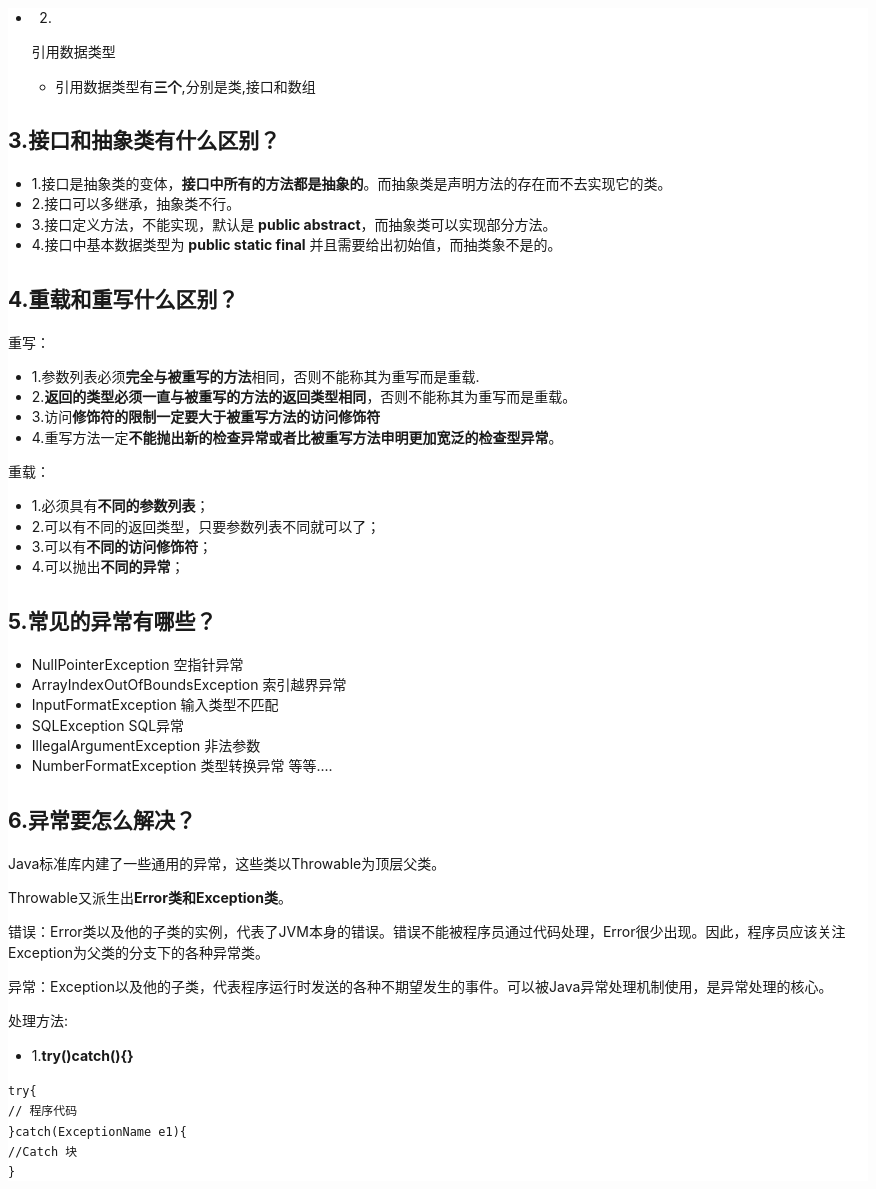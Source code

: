 - 2.

  引用数据类型

  - 引用数据类型有**三个**,分别是类,接口和数组

## 3.接口和抽象类有什么区别？

- 1.接口是抽象类的变体，**接口中所有的方法都是抽象的**。而抽象类是声明方法的存在而不去实现它的类。
- 2.接口可以多继承，抽象类不行。
- 3.接口定义方法，不能实现，默认是 **public abstract**，而抽象类可以实现部分方法。
- 4.接口中基本数据类型为 **public static final** 并且需要给出初始值，而抽类象不是的。

## 4.重载和重写什么区别？

重写：

- 1.参数列表必须**完全与被重写的方法**相同，否则不能称其为重写而是重载.
- 2.**返回的类型必须一直与被重写的方法的返回类型相同**，否则不能称其为重写而是重载。
- 3.访问**修饰符的限制一定要大于被重写方法的访问修饰符**
- 4.重写方法一定**不能抛出新的检查异常或者比被重写方法申明更加宽泛的检查型异常**。

重载：

- 1.必须具有**不同的参数列表**；
- 2.可以有不同的返回类型，只要参数列表不同就可以了；
- 3.可以有**不同的访问修饰符**；
- 4.可以抛出**不同的异常**；

## 5.常见的异常有哪些？

- NullPointerException 空指针异常
- ArrayIndexOutOfBoundsException 索引越界异常
- InputFormatException 输入类型不匹配
- SQLException SQL异常
- IllegalArgumentException 非法参数
- NumberFormatException 类型转换异常 等等....

## 6.异常要怎么解决？

Java标准库内建了一些通用的异常，这些类以Throwable为顶层父类。

Throwable又派生出**Error类和Exception类**。

错误：Error类以及他的子类的实例，代表了JVM本身的错误。错误不能被程序员通过代码处理，Error很少出现。因此，程序员应该关注Exception为父类的分支下的各种异常类。

异常：Exception以及他的子类，代表程序运行时发送的各种不期望发生的事件。可以被Java异常处理机制使用，是异常处理的核心。

处理方法:

- 1.**try()catch(){}**



```text
try{
// 程序代码
}catch(ExceptionName e1){
//Catch 块
}
```
